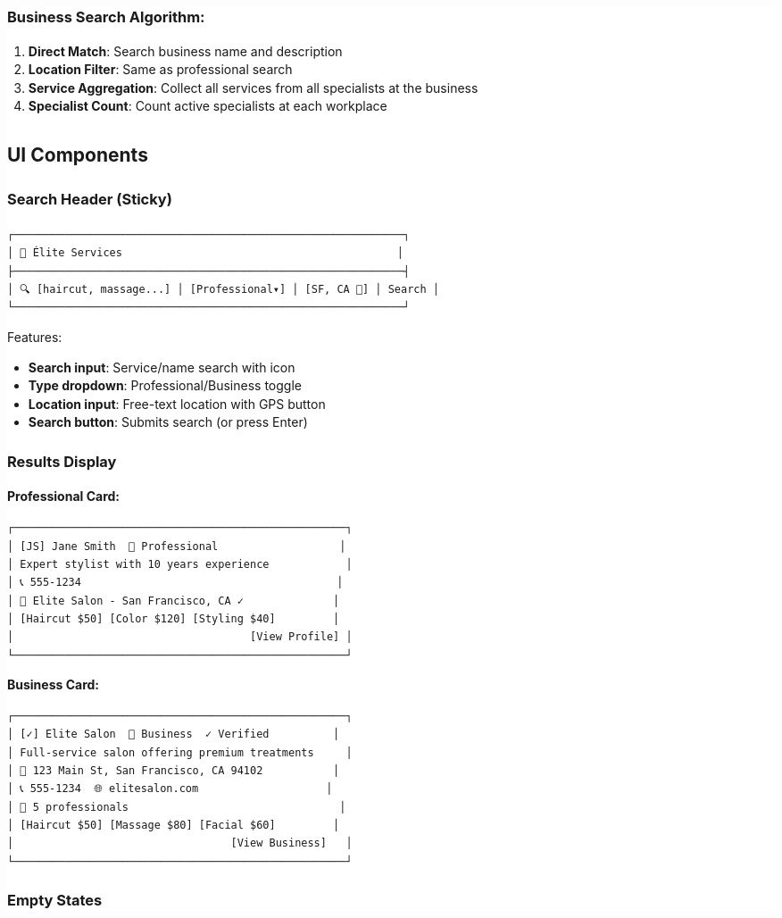 ### Business Search Algorithm:
1. **Direct Match**: Search business name and description
2. **Location Filter**: Same as professional search
3. **Service Aggregation**: Collect all services from all specialists at the business
4. **Specialist Count**: Count active specialists at each workplace

## UI Components

### Search Header (Sticky)
```html
┌─────────────────────────────────────────────────────────────┐
│ 🌟 Élite Services                                           │
├─────────────────────────────────────────────────────────────┤
│ 🔍 [haircut, massage...] │ [Professional▾] │ [SF, CA 📍] │ Search │
└─────────────────────────────────────────────────────────────┘
```

Features:
- **Search input**: Service/name search with icon
- **Type dropdown**: Professional/Business toggle
- **Location input**: Free-text location with GPS button
- **Search button**: Submits search (or press Enter)

### Results Display

**Professional Card:**
```
┌────────────────────────────────────────────────────┐
│ [JS] Jane Smith  👤 Professional                   │
│ Expert stylist with 10 years experience            │
│ 📞 555-1234                                        │
│ 📍 Elite Salon - San Francisco, CA ✓              │
│ [Haircut $50] [Color $120] [Styling $40]         │
│                                     [View Profile] │
└────────────────────────────────────────────────────┘
```

**Business Card:**
```
┌────────────────────────────────────────────────────┐
│ [✓] Elite Salon  🏢 Business  ✓ Verified          │
│ Full-service salon offering premium treatments     │
│ 📍 123 Main St, San Francisco, CA 94102           │
│ 📞 555-1234  🌐 elitesalon.com                    │
│ 👥 5 professionals                                 │
│ [Haircut $50] [Massage $80] [Facial $60]         │
│                                  [View Business]   │
└────────────────────────────────────────────────────┘
```

### Empty States
